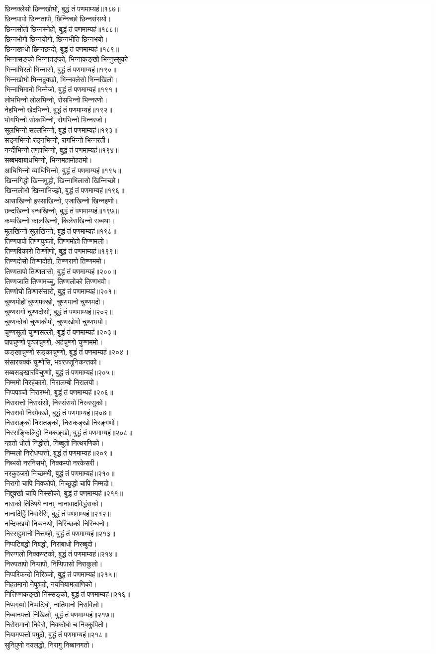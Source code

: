 छिन्‍नक्‍लेसो छिन्‍नखोभो, बुद्धं तं पणमाम्यहं॥१८७॥  
छिन्‍नपापो छिन्‍नतापो, छिन्‍निच्छो छिन्‍नसंसयो।  
छिन्‍नसोतो छिन्‍नस्नेहो, बुद्धं तं पणमाम्यहं॥१८८॥  
छिन्‍नभोगो छिन्‍नयोगो, छिन्‍नभीति छिन्‍नभयो।  
छिन्‍नखन्धो छिन्‍नछन्दो, बुद्धं तं पणमाम्यहं॥१८९॥  
भिन्‍नासङ्को भिन्‍नातङ्को, भिन्‍नाकङ्खो भिन्‍नुस्सुको।  
भिन्‍नाभिरतो भिन्‍नासो, बुद्धं तं पणमाम्यहं॥१९०॥  
भिन्‍नखोभो भिन्‍नदुक्खो, भिन्‍नक्‍लेसो भिन्‍नखिलो।  
भिन्‍नाभिमानो भिन्‍नेजो, बुद्धं तं पणमाम्यहं॥१९१॥  
लोभभिन्‍नो लोलभिन्‍नो, रोसभिन्‍नो भिन्‍नरणो।  
नेहभिन्‍नो खेदभिन्‍नो, बुद्धं तं पणमाम्यहं॥१९२॥  
भोगभिन्‍नो सोकभिन्‍नो, रोगभिन्‍नो भिन्‍नरजो।  
सूलभिन्‍नो सल्‍लभिन्‍नो, बुद्धं तं पणमाम्यहं॥१९३॥  
सङ्गभिन्‍नो रङ्गभिन्‍नो, रागभिन्‍नो भिन्‍नरती।  
नन्दीभिन्‍नो तण्हाभिन्‍नो, बुद्धं तं पणमाम्यहं॥१९४॥  
सब्बभवाबाधभिन्‍नो, भिन्‍नमहामोहतमो।  
आधिभिन्‍नो व्याधिभिन्‍नो, बुद्धं तं पणमाम्यहं॥१९५॥  
खिन्‍नगिद्धो खिन्‍नमुद्धो, खिन्‍नाभिलासो खिन्‍निच्छो।  
खिन्‍नलोभो खिन्‍नाभिज्झो, बुद्धं तं पणमाम्यहं॥१९६॥  
आसाखिन्‍नो इस्साखिन्‍नो, एजाखिन्‍नो खिन्‍नइणो।  
छन्दखिन्‍नो बन्धखिन्‍नो, बुद्धं तं पणमाम्यहं॥१९७॥  
कप्पखिन्‍नो कालखिन्‍नो, किलेसखिन्‍नो सब्बथा।  
मूलखिन्‍नो सूलखिन्‍नो, बुद्धं तं पणमाम्यहं॥१९८॥  
तिण्णपापो तिण्णपुञ्‍ञो, तिण्णमोहो तिण्णमलो।  
तिण्णविकारो तिण्णीणो, बुद्धं तं पणमाम्यहं॥१९९॥  
तिण्णदोसो तिण्णदोहो, तिण्णरागो तिण्णममो।  
तिण्णतापो तिण्णतासो, बुद्धं तं पणमाम्यहं॥२००॥  
तिण्णजाति तिण्णमच्‍चु, तिण्णलोको तिण्णभवो।  
तिण्णोघो तिण्णसंसारो, बुद्धं तं पणमाम्यहं॥२०१॥  
चुण्णमोहो चुण्णमक्खो, चुण्णमानो चुण्णमदो।  
चुण्णरागो चुण्णदोसो, बुद्धं तं पणमाम्यहं॥२०२॥  
चुण्णकोधो चुण्णकोपो, चुण्णखोभो चुण्णभयो।  
चुण्णसूलो चुण्णसल्‍लो, बुद्धं तं पणमाम्यहं॥२०३॥  
पापचुण्णो पुञ्‍ञचुण्णो, अहंचुण्णो चुण्णममो।  
कङ्खाचुण्णो सङ्काचुण्णो, बुद्धं तं पणमाम्यहं॥२०४॥  
संसारचक्‍कं चुण्णेसि, भवरज्‍जूनिकन्तको।  
सब्बसङ्खारविचुण्णो, बुद्धं तं पणमाम्यहं॥२०५॥  
निम्ममो निरहंकारो, निरालम्बो निरालयो।  
निप्पपञ्‍चो निरारम्भो, बुद्धं तं पणमाम्यहं॥२०६॥  
निरासत्तो निरासंसो, निस्संसयो निरुस्सुको।  
निरासवो निरपेक्खो, बुद्धं तं पणमाम्यहं॥२०७॥  
निरासङ्को निरातङ्को, निराकङ्खो निरङ्गणो।  
निस्सङ्किलिट्ठो निक्‍कङ्खो, बुद्धं तं पणमाम्यहं॥२०८॥  
न्हातो धोतो निद्धोतो, निब्बुतो नित्थरणिको।  
निम्मलो निरोधप्पत्तो, बुद्धं तं पणमाम्यहं॥२०९॥  
निब्भयो नरनिसभो, निक्‍कम्पो नरकेसरी।  
नरकुञ्‍जरो निच्छम्भी, बुद्धं तं पणमाम्यहं॥२१०॥  
निरागो चापि निक्‍कोपो, निच्छुद्धो चापि निम्मदो।  
निद्दुक्खो चापि निस्सोको, बुद्धं तं पणमाम्यहं॥२११॥  
नासको तित्थिये नाना, नानावादविद्धंसको।  
नानादिट्ठिं निवारेसि, बुद्धं तं पणमाम्यहं॥२१२॥  
नन्दिक्खयो निब्बनथो, निरिच्छको निरिन्धनो।  
निस्सट्ठमानो नित्तण्हो, बुद्धं तं पणमाम्यहं॥२१३॥  
निप्पटिबद्धो निबद्धो, निराबाधो निरब्बुदो।  
निरग्गलो निक्‍कण्टको, बुद्धं तं पणमाम्यहं॥२१४॥  
निरुपतापो निप्पापो, निप्पिपासो निराकुलो।  
निप्परिफन्दो निरिञ्‍जो, बुद्धं तं पणमाम्यहं॥२१५॥  
निहतमानो नेपुञ्‍ञो, नयनियामञाणिको।  
नित्तिण्णकङ्खो निस्सङ्को, बुद्धं तं पणमाम्यहं॥२१६॥  
निप्पगब्भो निप्पटिघो, नातिमानो निराविलो।  
निब्बानपत्तो निखिलो, बुद्धं तं पणमाम्यहं॥२१७॥  
निरोसमानो निवेरो, निक्‍कोधो च निक्‍कुपितो।  
नियामप्पत्तो पमुदो, बुद्धं तं पणमाम्यहं॥२१८॥  
सुनिपुणो नयलद्धो, निरागु निब्बानगतो।  
